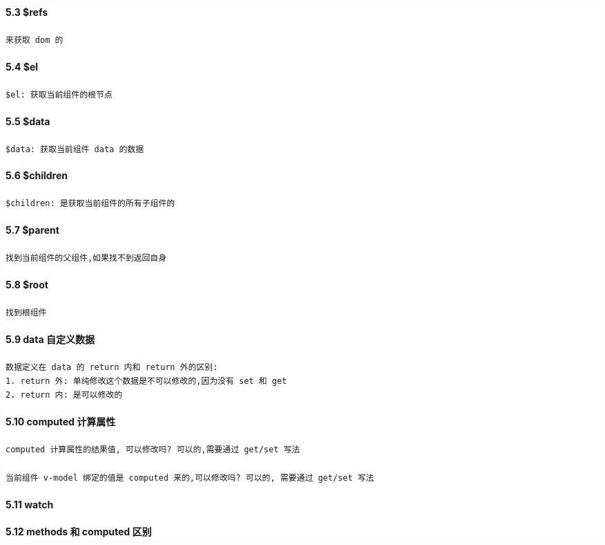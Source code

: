#### 5.3 $refs

```
来获取 dom 的
```

#### 5.4 $el

```
$el: 获取当前组件的根节点 
```

#### 5.5 $data

```
$data: 获取当前组件 data 的数据
```

#### 5.6 $children

```
$children: 是获取当前组件的所有子组件的
```

#### 5.7 $parent

```
找到当前组件的父组件,如果找不到返回自身
```

#### 5.8 $root

```
找到根组件
```

#### 5.9 data 自定义数据

```
数据定义在 data 的 return 内和 return 外的区别:
1. return 外: 单纯修改这个数据是不可以修改的,因为没有 set 和 get
2. return 内: 是可以修改的
```

#### 5.10 computed 计算属性

```
computed 计算属性的结果值, 可以修改吗? 可以的,需要通过 get/set 写法
 
当前组件 v-model 绑定的值是 computed 来的,可以修改吗? 可以的, 需要通过 get/set 写法
```

#### 5.11 watch

```

```

#### 5.12 methods 和 computed 区别
